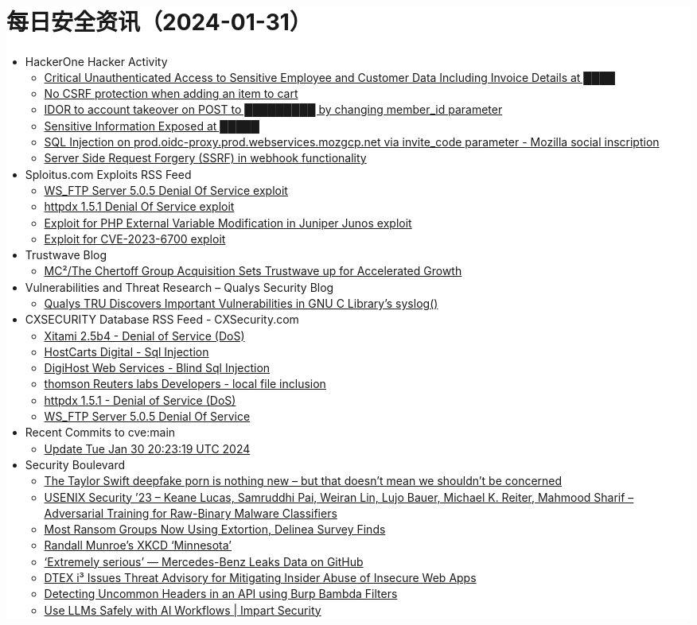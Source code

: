 # 每日安全资讯（2024-01-31）

- HackerOne Hacker Activity
  - [Critical Unauthenticated Access to Sensitive Employee and Customer Data Including Invoice Details at ████](https://hackerone.com/reports/2262554)
  - [No CSRF protection when adding an item to cart](https://hackerone.com/reports/2190062)
  - [IDOR to account takeover on POST to █████████ by changing member_id parameter](https://hackerone.com/reports/2132183)
  - [Sensitive Information Exposed at █████](https://hackerone.com/reports/2308654)
  - [SQL Injection on prod.oidc-proxy.prod.webservices.mozgcp.net via invite_code parameter - Mozilla social inscription](https://hackerone.com/reports/2209130)
  - [Server Side Request Forgery (SSRF) in webhook functionality](https://hackerone.com/reports/2301565)
- Sploitus.com Exploits RSS Feed
  - [WS_FTP Server 5.0.5 Denial Of Service exploit](https://sploitus.com/exploit?id=PACKETSTORM:176847&utm_source=rss&utm_medium=rss)
  - [httpdx 1.5.1 Denial Of Service exploit](https://sploitus.com/exploit?id=PACKETSTORM:176846&utm_source=rss&utm_medium=rss)
  - [Exploit for PHP External Variable Modification in Juniper Junos exploit](https://sploitus.com/exploit?id=EDC3A7EA-17FA-5892-9590-C56106C0465E&utm_source=rss&utm_medium=rss)
  - [Exploit for CVE-2023-6700 exploit](https://sploitus.com/exploit?id=9CF867E3-69F3-57DA-9FC7-0A655CC54FA3&utm_source=rss&utm_medium=rss)
- Trustwave Blog
  - [MC²/The Chertoff Group Acquisition Sets Trustwave up for Accelerated Growth](https://www.trustwave.com/en-us/resources/blogs/trustwave-blog/mc2-the-chertoff-group-acquisition-sets-trustwave-up-for-accelerated-growth/)
- Vulnerabilities and Threat Research – Qualys Security Blog
  - [Qualys TRU Discovers Important Vulnerabilities in GNU C Library’s syslog()](https://blog.qualys.com/category/vulnerabilities-threat-research)
- CXSECURITY Database RSS Feed - CXSecurity.com
  - [Xitami 2.5b4 - Denial of Service (DoS)](https://cxsecurity.com/issue/WLB-2024010106)
  - [HostCarts Digital - Sql Injection](https://cxsecurity.com/issue/WLB-2024010105)
  - [DigiHost Web Services - Blind Sql Injection](https://cxsecurity.com/issue/WLB-2024010104)
  - [thomson Reuters labs Developers - local file  inclusion](https://cxsecurity.com/issue/WLB-2024010103)
  - [httpdx 1.5.1 - Denial of Service (DoS)](https://cxsecurity.com/issue/WLB-2024010102)
  - [WS_FTP Server 5.0.5 Denial Of Service](https://cxsecurity.com/issue/WLB-2024010101)
- Recent Commits to cve:main
  - [Update Tue Jan 30 20:23:19 UTC 2024](https://github.com/trickest/cve/commit/e4c6f4bc95ae9478a5fe4380e615671c3db3341e)
- Security Boulevard
  - [The Taylor Swift deepfake porn is nothing new – but that doesn’t mean we shouldn’t be concerned](https://securityboulevard.com/2024/01/the-taylor-swift-deepfake-porn-is-nothing-new-but-that-doesnt-mean-we-shouldnt-be-concerned/)
  - [USENIX Security ’23 – Keane Lucas, Samruddhi Pai, Weiran Lin, Lujo Bauer, Michael K. Reiter, Mahmood Sharif – Adversarial Training for Raw-Binary Malware Classifiers](https://securityboulevard.com/2024/01/usenix-security-23-keane-lucas-samruddhi-pai-weiran-lin-lujo-bauer-michael-k-reiter-mahmood-sharif-adversarial-training-for-raw-binary-malware-classifiers/)
  - [Most Ransom Groups Now Using Extortion, Delinea Survey Finds](https://securityboulevard.com/2024/01/most-ransom-groups-now-using-extortion-delinea-survey-finds/)
  - [Randall Munroe’s XKCD ‘Minnesota’](https://securityboulevard.com/2024/01/randall-munroes-xkcd-minnesota/)
  - [‘Extremely serious’ — Mercedes-Benz Leaks Data on GitHub](https://securityboulevard.com/2024/01/mercedes-benz-leak-github-richixbw/)
  - [DTEX i³ Issues Threat Advisory for Mitigating Insider Abuse of Insecure Web Apps](https://securityboulevard.com/2024/01/dtex-i%c2%b3-issues-threat-advisory-for-mitigating-insider-abuse-of-insecure-web-apps/)
  - [Detecting Uncommon Headers in an API using Burp Bambda Filters](https://securityboulevard.com/2024/01/detecting-uncommon-headers-in-an-api-using-burp-bambda-filters/)
  - [Use LLMs Safely with AI Workflows | Impart Security](https://securityboulevard.com/2024/01/use-llms-safely-with-ai-workflows-impart-security/)
